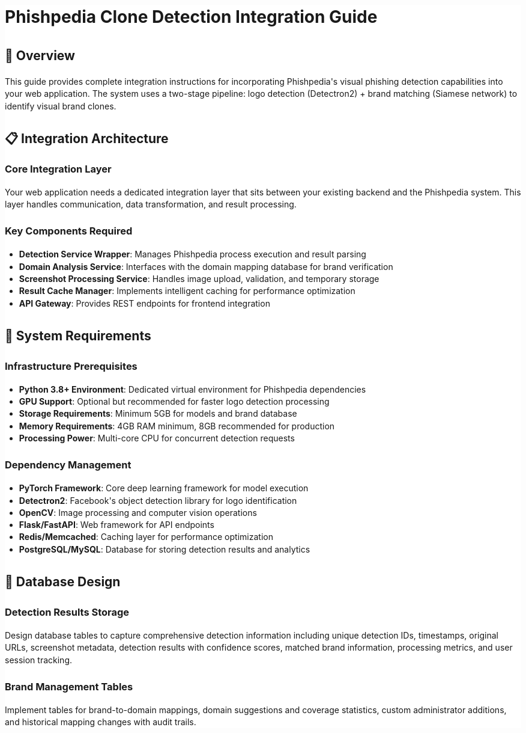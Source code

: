 # Phishpedia Clone Detection Integration Guide

## 🎯 Overview
This guide provides complete integration instructions for incorporating Phishpedia's visual phishing detection capabilities into your web application. The system uses a two-stage pipeline: logo detection (Detectron2) + brand matching (Siamese network) to identify visual brand clones.

## 📋 Integration Architecture

### Core Integration Layer
Your web application needs a dedicated integration layer that sits between your existing backend and the Phishpedia system. This layer handles communication, data transformation, and result processing.

### Key Components Required
- **Detection Service Wrapper**: Manages Phishpedia process execution and result parsing
- **Domain Analysis Service**: Interfaces with the domain mapping database for brand verification
- **Screenshot Processing Service**: Handles image upload, validation, and temporary storage
- **Result Cache Manager**: Implements intelligent caching for performance optimization
- **API Gateway**: Provides REST endpoints for frontend integration

## 🔧 System Requirements

### Infrastructure Prerequisites
- **Python 3.8+ Environment**: Dedicated virtual environment for Phishpedia dependencies
- **GPU Support**: Optional but recommended for faster logo detection processing
- **Storage Requirements**: Minimum 5GB for models and brand database
- **Memory Requirements**: 4GB RAM minimum, 8GB recommended for production
- **Processing Power**: Multi-core CPU for concurrent detection requests

### Dependency Management
- **PyTorch Framework**: Core deep learning framework for model execution
- **Detectron2**: Facebook's object detection library for logo identification
- **OpenCV**: Image processing and computer vision operations
- **Flask/FastAPI**: Web framework for API endpoints
- **Redis/Memcached**: Caching layer for performance optimization
- **PostgreSQL/MySQL**: Database for storing detection results and analytics

## 💾 Database Design

### Detection Results Storage
Design database tables to capture comprehensive detection information including unique detection IDs, timestamps, original URLs, screenshot metadata, detection results with confidence scores, matched brand information, processing metrics, and user session tracking.

### Brand Management Tables
Implement tables for brand-to-domain mappings, domain suggestions and coverage statistics, custom administrator additions, and historical mapping changes with audit trails.
